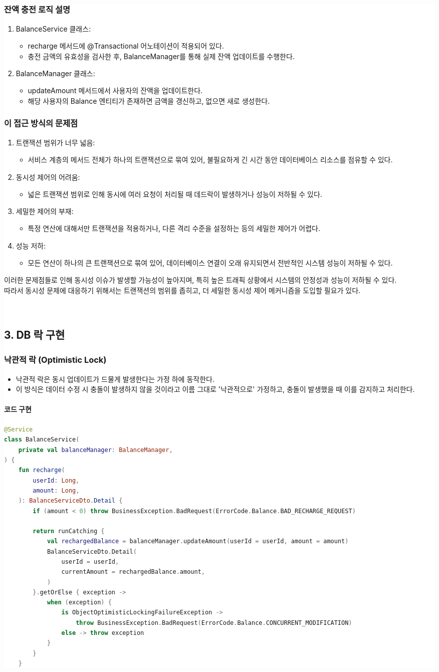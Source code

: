 
### 잔액 충전 로직 설명

1. BalanceService 클래스:
    - recharge 메서드에 @Transactional 어노테이션이 적용되어 있다.
    - 충전 금액의 유효성을 검사한 후, BalanceManager를 통해 실제 잔액 업데이트를 수행한다.

2. BalanceManager 클래스:
    - updateAmount 메서드에서 사용자의 잔액을 업데이트한다.
    - 해당 사용자의 Balance 엔티티가 존재하면 금액을 갱신하고, 없으면 새로 생성한다.

### 이 접근 방식의 문제점

1. 트랜잭션 범위가 너무 넓음:
    - 서비스 계층의 메서드 전체가 하나의 트랜잭션으로 묶여 있어, 불필요하게 긴 시간 동안 데이터베이스 리소스를 점유할 수 있다.

2. 동시성 제어의 어려움:
    - 넓은 트랜잭션 범위로 인해 동시에 여러 요청이 처리될 때 데드락이 발생하거나 성능이 저하될 수 있다.

3. 세밀한 제어의 부재:
    - 특정 연산에 대해서만 트랜잭션을 적용하거나, 다른 격리 수준을 설정하는 등의 세밀한 제어가 어렵다.

4. 성능 저하:
    - 모든 연산이 하나의 큰 트랜잭션으로 묶여 있어, 데이터베이스 연결이 오래 유지되면서 전반적인 시스템 성능이 저하될 수 있다.

이러한 문제점들로 인해 동시성 이슈가 발생할 가능성이 높아지며, 특히 높은 트래픽 상황에서 시스템의 안정성과 성능이 저하될 수 있다.
<br>
따라서 동시성 문제에 대응하기 위해서는 트랜잭션의 범위를 좁히고, 더 세밀한 동시성 제어 메커니즘을 도입할 필요가 있다.

<br>

## 3. DB 락 구현


### 낙관적 락 (Optimistic Lock)

- 낙관적 락은 동시 업데이트가 드물게 발생한다는 가정 하에 동작한다.
- 이 방식은 데이터 수정 시 충돌이 발생하지 않을 것이라고 이름 그대로 '낙관적으로' 가정하고, 충돌이 발생했을 때 이를 감지하고 처리한다.

#### 코드 구현

```kotlin
@Service  
class BalanceService(  
    private val balanceManager: BalanceManager,  
) {  
    fun recharge(  
        userId: Long,  
        amount: Long,  
    ): BalanceServiceDto.Detail {  
        if (amount < 0) throw BusinessException.BadRequest(ErrorCode.Balance.BAD_RECHARGE_REQUEST)  
  
        return runCatching {  
            val rechargedBalance = balanceManager.updateAmount(userId = userId, amount = amount)  
            BalanceServiceDto.Detail(  
                userId = userId,  
                currentAmount = rechargedBalance.amount,  
            )  
        }.getOrElse { exception ->  
            when (exception) {  
                is ObjectOptimisticLockingFailureException ->  
                    throw BusinessException.BadRequest(ErrorCode.Balance.CONCURRENT_MODIFICATION)  
                else -> throw exception  
            }  
        }  
    }
```
